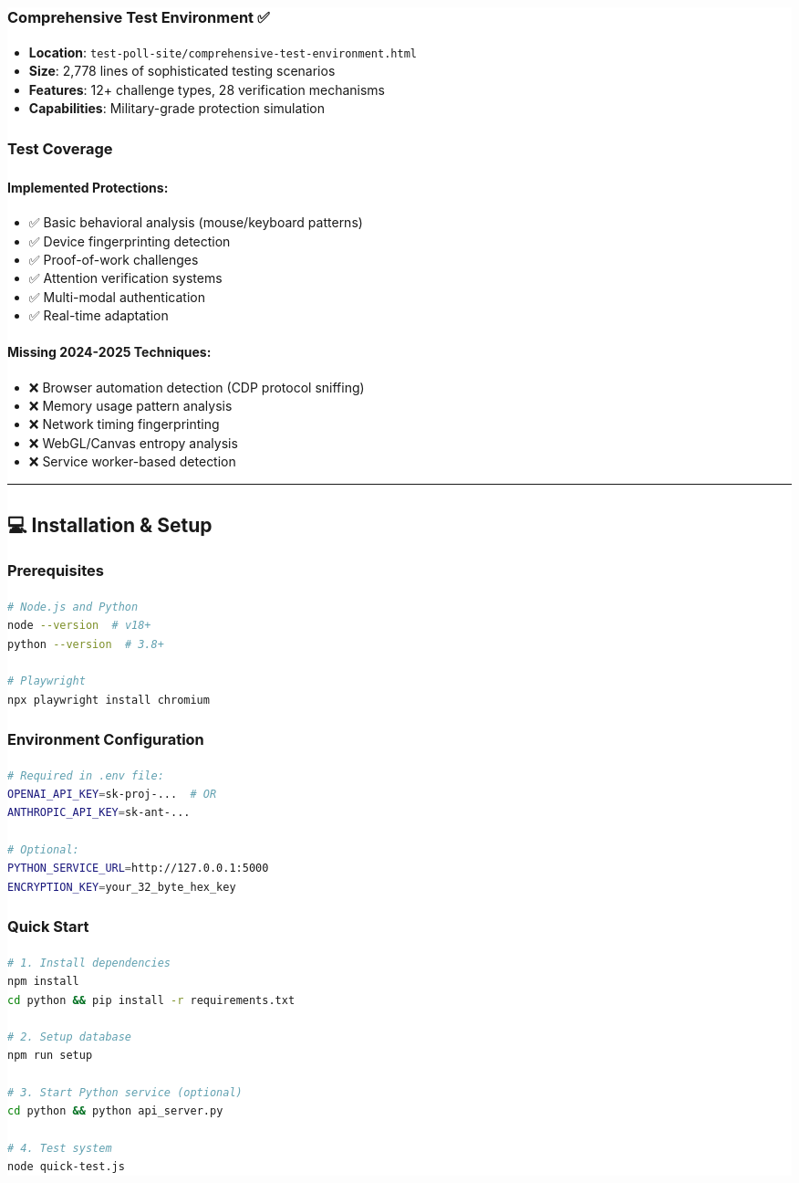 ### **Comprehensive Test Environment** ✅
- **Location**: `test-poll-site/comprehensive-test-environment.html`
- **Size**: 2,778 lines of sophisticated testing scenarios
- **Features**: 12+ challenge types, 28 verification mechanisms
- **Capabilities**: Military-grade protection simulation

### **Test Coverage**
#### **Implemented Protections**:
- ✅ Basic behavioral analysis (mouse/keyboard patterns)
- ✅ Device fingerprinting detection
- ✅ Proof-of-work challenges
- ✅ Attention verification systems
- ✅ Multi-modal authentication
- ✅ Real-time adaptation

#### **Missing 2024-2025 Techniques**:
- ❌ Browser automation detection (CDP protocol sniffing)
- ❌ Memory usage pattern analysis
- ❌ Network timing fingerprinting
- ❌ WebGL/Canvas entropy analysis
- ❌ Service worker-based detection

---

## 💻 Installation & Setup

### **Prerequisites**
```bash
# Node.js and Python
node --version  # v18+
python --version  # 3.8+

# Playwright
npx playwright install chromium
```

### **Environment Configuration**
```bash
# Required in .env file:
OPENAI_API_KEY=sk-proj-...  # OR
ANTHROPIC_API_KEY=sk-ant-...

# Optional:
PYTHON_SERVICE_URL=http://127.0.0.1:5000
ENCRYPTION_KEY=your_32_byte_hex_key
```

### **Quick Start**
```bash
# 1. Install dependencies
npm install
cd python && pip install -r requirements.txt

# 2. Setup database
npm run setup

# 3. Start Python service (optional)
cd python && python api_server.py

# 4. Test system
node quick-test.js

```